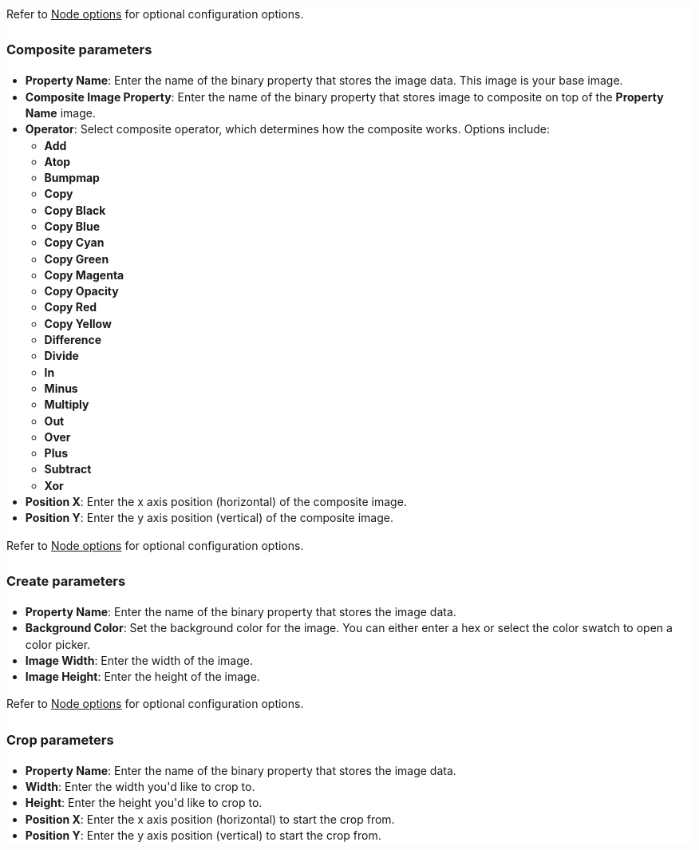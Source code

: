 Refer to [Node options](#node-options) for optional configuration options.

### Composite parameters

- **Property Name**: Enter the name of the binary property that stores the image data. This image is your base image.
- **Composite Image Property**: Enter the name of the binary property that stores image to composite on top of the **Property Name** image.
- **Operator**: Select composite operator, which determines how the composite works. Options include:
  - **Add**
  - **Atop**
  - **Bumpmap**
  - **Copy**
  - **Copy Black**
  - **Copy Blue**
  - **Copy Cyan**
  - **Copy Green**
  - **Copy Magenta**
  - **Copy Opacity**
  - **Copy Red**
  - **Copy Yellow**
  - **Difference**
  - **Divide**
  - **In**
  - **Minus**
  - **Multiply**
  - **Out**
  - **Over**
  - **Plus**
  - **Subtract**
  - **Xor**
- **Position X**: Enter the x axis position (horizontal) of the composite image.
- **Position Y**: Enter the y axis position (vertical) of the composite image.

Refer to [Node options](#node-options) for optional configuration options.

### Create parameters

- **Property Name**: Enter the name of the binary property that stores the image data.
- **Background Color**: Set the background color for the image. You can either enter a hex or select the color swatch to open a color picker.
- **Image Width**: Enter the width of the image.
- **Image Height**: Enter the height of the image.

Refer to [Node options](#node-options) for optional configuration options.

### Crop parameters

- **Property Name**: Enter the name of the binary property that stores the image data.
- **Width**: Enter the width you'd like to crop to.
- **Height**: Enter the height you'd like to crop to.
- **Position X**: Enter the x axis position (horizontal) to start the crop from.
- **Position Y**: Enter the y axis position (vertical) to start the crop from.
